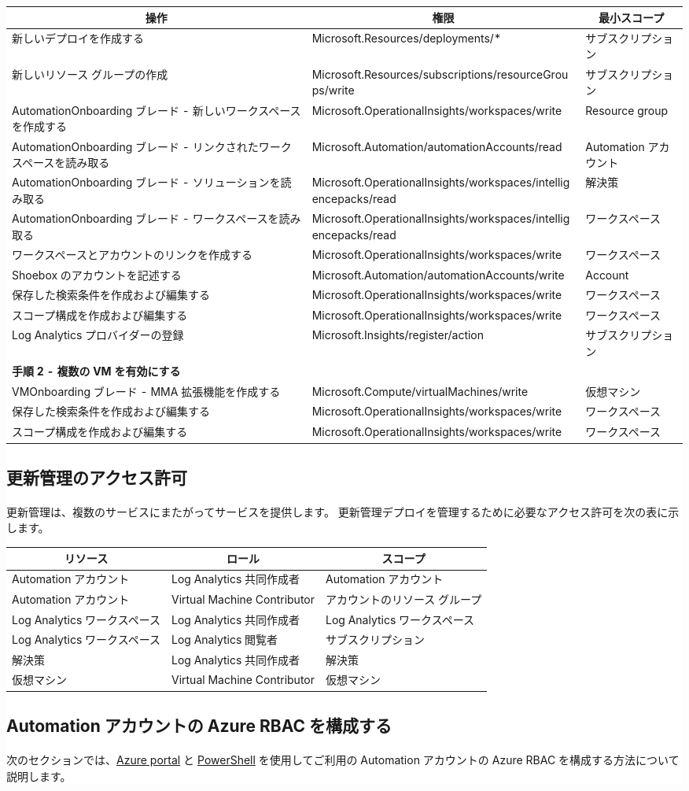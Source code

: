 |**操作**  |**権限** |**最小スコープ**  |
|---------|---------|---------|
|新しいデプロイを作成する     | Microsoft.Resources/deployments/*        | サブスクリプション         |
|新しいリソース グループの作成     | Microsoft.Resources/subscriptions/resourceGroups/write         | サブスクリプション        |
|AutomationOnboarding ブレード - 新しいワークスペースを作成する     |Microsoft.OperationalInsights/workspaces/write           | Resource group        |
|AutomationOnboarding ブレード - リンクされたワークスペースを読み取る     | Microsoft.Automation/automationAccounts/read        | Automation アカウント       |
|AutomationOnboarding ブレード - ソリューションを読み取る     | Microsoft.OperationalInsights/workspaces/intelligencepacks/read         | 解決策        |
|AutomationOnboarding ブレード - ワークスペースを読み取る     | Microsoft.OperationalInsights/workspaces/intelligencepacks/read        | ワークスペース        |
|ワークスペースとアカウントのリンクを作成する     | Microsoft.OperationalInsights/workspaces/write        | ワークスペース        |
|Shoebox のアカウントを記述する      | Microsoft.Automation/automationAccounts/write        | Account        |
|保存した検索条件を作成および編集する     | Microsoft.OperationalInsights/workspaces/write        | ワークスペース        |
|スコープ構成を作成および編集する     | Microsoft.OperationalInsights/workspaces/write        | ワークスペース        |
| Log Analytics プロバイダーの登録 |Microsoft.Insights/register/action | サブスクリプション|
|**手順 2 - 複数の VM を有効にする**     |         |         |
|VMOnboarding ブレード - MMA 拡張機能を作成する     | Microsoft.Compute/virtualMachines/write           | 仮想マシン        |
|保存した検索条件を作成および編集する     | Microsoft.OperationalInsights/workspaces/write           | ワークスペース        |
|スコープ構成を作成および編集する  | Microsoft.OperationalInsights/workspaces/write   | ワークスペース|

## <a name="update-management-permissions"></a>更新管理のアクセス許可

更新管理は、複数のサービスにまたがってサービスを提供します。 更新管理デプロイを管理するために必要なアクセス許可を次の表に示します。

|**リソース**  |**ロール**  |**スコープ**  |
|---------|---------|---------|
|Automation アカウント     | Log Analytics 共同作成者       | Automation アカウント        |
|Automation アカウント    | Virtual Machine Contributor        | アカウントのリソース グループ        |
|Log Analytics ワークスペース     | Log Analytics 共同作成者| Log Analytics ワークスペース        |
|Log Analytics ワークスペース |Log Analytics 閲覧者| サブスクリプション|
|解決策     |Log Analytics 共同作成者         | 解決策|
|仮想マシン     | Virtual Machine Contributor        | 仮想マシン        |

## <a name="configure-azure-rbac-for-your-automation-account"></a>Automation アカウントの Azure RBAC を構成する

次のセクションでは、[Azure portal](#configure-azure-rbac-using-the-azure-portal) と [PowerShell](#configure-azure-rbac-using-powershell) を使用してご利用の Automation アカウントの Azure RBAC を構成する方法について説明します。
